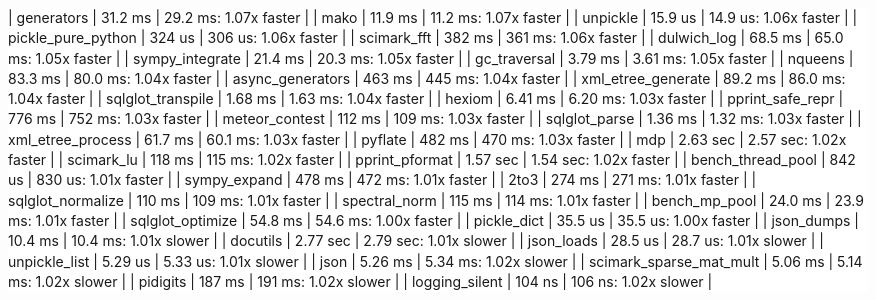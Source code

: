 | generators                 | 31.2 ms                                                | 29.2 ms: 1.07x faster                                                 |
| mako                       | 11.9 ms                                                | 11.2 ms: 1.07x faster                                                 |
| unpickle                   | 15.9 us                                                | 14.9 us: 1.06x faster                                                 |
| pickle_pure_python         | 324 us                                                 | 306 us: 1.06x faster                                                  |
| scimark_fft                | 382 ms                                                 | 361 ms: 1.06x faster                                                  |
| dulwich_log                | 68.5 ms                                                | 65.0 ms: 1.05x faster                                                 |
| sympy_integrate            | 21.4 ms                                                | 20.3 ms: 1.05x faster                                                 |
| gc_traversal               | 3.79 ms                                                | 3.61 ms: 1.05x faster                                                 |
| nqueens                    | 83.3 ms                                                | 80.0 ms: 1.04x faster                                                 |
| async_generators           | 463 ms                                                 | 445 ms: 1.04x faster                                                  |
| xml_etree_generate         | 89.2 ms                                                | 86.0 ms: 1.04x faster                                                 |
| sqlglot_transpile          | 1.68 ms                                                | 1.63 ms: 1.04x faster                                                 |
| hexiom                     | 6.41 ms                                                | 6.20 ms: 1.03x faster                                                 |
| pprint_safe_repr           | 776 ms                                                 | 752 ms: 1.03x faster                                                  |
| meteor_contest             | 112 ms                                                 | 109 ms: 1.03x faster                                                  |
| sqlglot_parse              | 1.36 ms                                                | 1.32 ms: 1.03x faster                                                 |
| xml_etree_process          | 61.7 ms                                                | 60.1 ms: 1.03x faster                                                 |
| pyflate                    | 482 ms                                                 | 470 ms: 1.03x faster                                                  |
| mdp                        | 2.63 sec                                               | 2.57 sec: 1.02x faster                                                |
| scimark_lu                 | 118 ms                                                 | 115 ms: 1.02x faster                                                  |
| pprint_pformat             | 1.57 sec                                               | 1.54 sec: 1.02x faster                                                |
| bench_thread_pool          | 842 us                                                 | 830 us: 1.01x faster                                                  |
| sympy_expand               | 478 ms                                                 | 472 ms: 1.01x faster                                                  |
| 2to3                       | 274 ms                                                 | 271 ms: 1.01x faster                                                  |
| sqlglot_normalize          | 110 ms                                                 | 109 ms: 1.01x faster                                                  |
| spectral_norm              | 115 ms                                                 | 114 ms: 1.01x faster                                                  |
| bench_mp_pool              | 24.0 ms                                                | 23.9 ms: 1.01x faster                                                 |
| sqlglot_optimize           | 54.8 ms                                                | 54.6 ms: 1.00x faster                                                 |
| pickle_dict                | 35.5 us                                                | 35.5 us: 1.00x faster                                                 |
| json_dumps                 | 10.4 ms                                                | 10.4 ms: 1.01x slower                                                 |
| docutils                   | 2.77 sec                                               | 2.79 sec: 1.01x slower                                                |
| json_loads                 | 28.5 us                                                | 28.7 us: 1.01x slower                                                 |
| unpickle_list              | 5.29 us                                                | 5.33 us: 1.01x slower                                                 |
| json                       | 5.26 ms                                                | 5.34 ms: 1.02x slower                                                 |
| scimark_sparse_mat_mult    | 5.06 ms                                                | 5.14 ms: 1.02x slower                                                 |
| pidigits                   | 187 ms                                                 | 191 ms: 1.02x slower                                                  |
| logging_silent             | 104 ns                                                 | 106 ns: 1.02x slower                                                  |